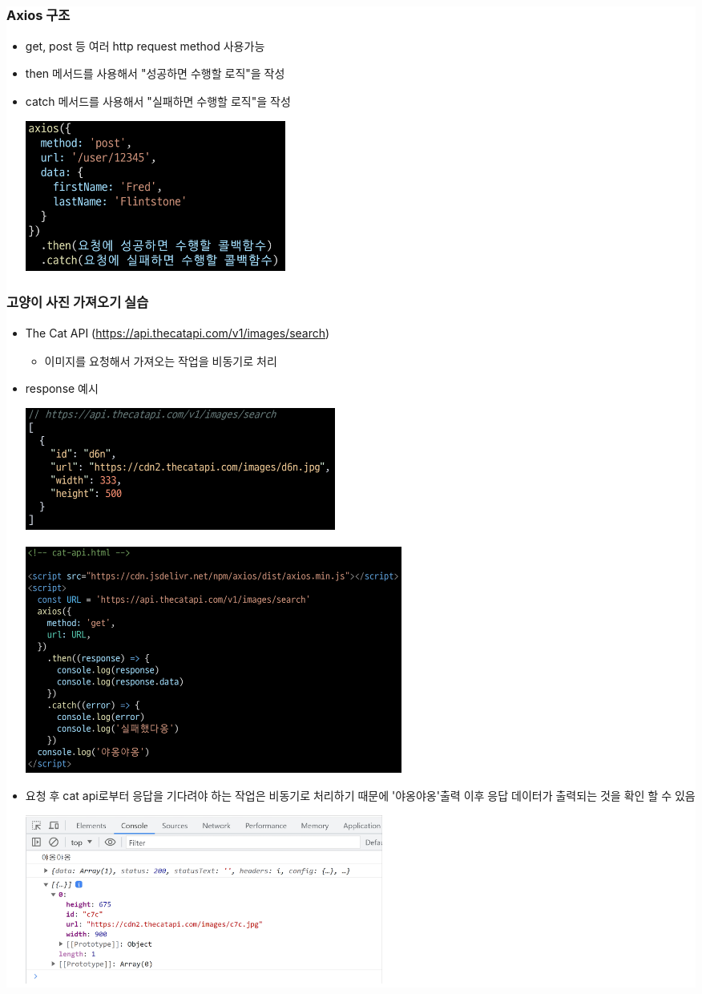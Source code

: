 ### Axios 구조
  - get, post 등 여러 http request method 사용가능
  - then 메서드를 사용해서 "성공하면 수행할 로직"을 작성
  - catch 메서드를 사용해서 "실패하면 수행할 로직"을 작성

    ![Alt text](images/image-7.png)

### 고양이 사진 가져오기 실습
  - The Cat API (https://api.thecatapi.com/v1/images/search)
    - 이미지를 요청해서 가져오는 작업을 비동기로 처리
  - response 예시

    ![Alt text](images/image-8.png)

    ![Alt text](images/image-9.png)

  - 요청 후 cat api로부터 응답을 기다려야 하는 작업은 비동기로 처리하기 때문에 '야옹야옹'출력 이후 응답 데이터가 출력되는 것을 확인 할 수 있음

    ![Alt text](images/image-10.png)
